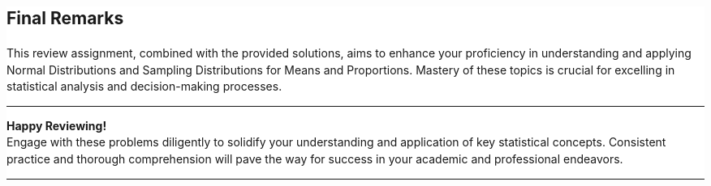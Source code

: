 
## **Final Remarks**

This review assignment, combined with the provided solutions, aims to enhance your proficiency in understanding and applying Normal Distributions and Sampling Distributions for Means and Proportions. Mastery of these topics is crucial for excelling in statistical analysis and decision-making processes.

---

**Happy Reviewing!**  
Engage with these problems diligently to solidify your understanding and application of key statistical concepts. Consistent practice and thorough comprehension will pave the way for success in your academic and professional endeavors.

---